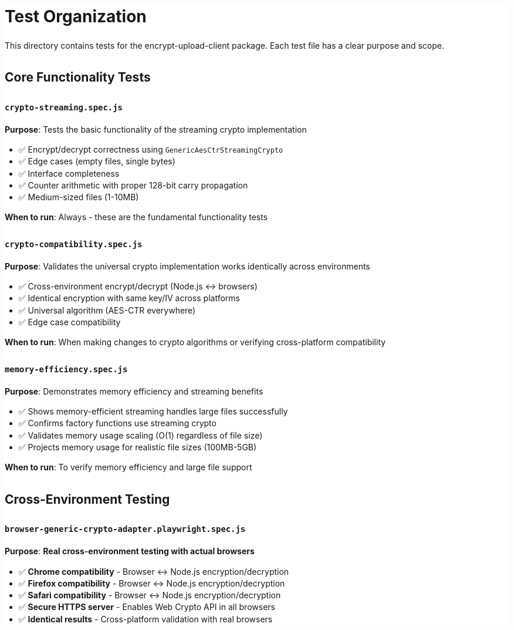 # Test Organization

This directory contains tests for the encrypt-upload-client package. Each test file has a clear purpose and scope.

## Core Functionality Tests

### `crypto-streaming.spec.js`

**Purpose**: Tests the basic functionality of the streaming crypto implementation

- ✅ Encrypt/decrypt correctness using `GenericAesCtrStreamingCrypto`
- ✅ Edge cases (empty files, single bytes)
- ✅ Interface completeness
- ✅ Counter arithmetic with proper 128-bit carry propagation
- ✅ Medium-sized files (1-10MB)

**When to run**: Always - these are the fundamental functionality tests

### `crypto-compatibility.spec.js`

**Purpose**: Validates the universal crypto implementation works identically across environments

- ✅ Cross-environment encrypt/decrypt (Node.js ↔ browsers)
- ✅ Identical encryption with same key/IV across platforms
- ✅ Universal algorithm (AES-CTR everywhere)
- ✅ Edge case compatibility

**When to run**: When making changes to crypto algorithms or verifying cross-platform compatibility

### `memory-efficiency.spec.js`

**Purpose**: Demonstrates memory efficiency and streaming benefits

- ✅ Shows memory-efficient streaming handles large files successfully
- ✅ Confirms factory functions use streaming crypto
- ✅ Validates memory usage scaling (O(1) regardless of file size)
- ✅ Projects memory usage for realistic file sizes (100MB-5GB)

**When to run**: To verify memory efficiency and large file support

## Cross-Environment Testing

### `browser-generic-crypto-adapter.playwright.spec.js`

**Purpose**: **Real cross-environment testing with actual browsers**

- ✅ **Chrome compatibility** - Browser ↔ Node.js encryption/decryption
- ✅ **Firefox compatibility** - Browser ↔ Node.js encryption/decryption
- ✅ **Safari compatibility** - Browser ↔ Node.js encryption/decryption
- ✅ **Secure HTTPS server** - Enables Web Crypto API in all browsers
- ✅ **Identical results** - Cross-platform validation with real browsers
